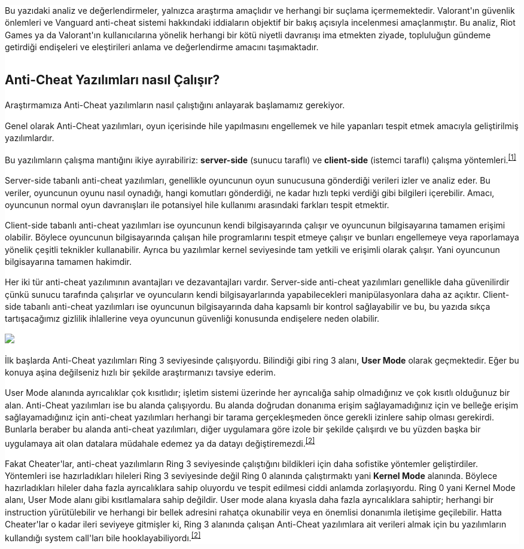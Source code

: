 Bu yazıdaki analiz ve değerlendirmeler, yalnızca araştırma amaçlıdır ve herhangi bir suçlama içermemektedir. Valorant'ın güvenlik önlemleri ve Vanguard anti-cheat sistemi hakkındaki iddiaların objektif bir bakış açısıyla incelenmesi amaçlanmıştır. Bu analiz, Riot Games ya da Valorant'ın kullanıcılarına yönelik herhangi bir kötü niyetli davranışı ima etmekten ziyade, topluluğun gündeme getirdiği endişeleri ve eleştirileri anlama ve değerlendirme amacını taşımaktadır. 

## Anti-Cheat Yazılımları nasıl Çalışır?

Araştırmamıza Anti-Cheat yazılımların nasıl çalıştığını anlayarak başlamamız gerekiyor.

Genel olarak Anti-Cheat yazılımları, oyun içerisinde hile yapılmasını engellemek ve hile yapanları tespit etmek amacıyla geliştirilmiş yazılımlardır.  

Bu yazılımların çalışma mantığını ikiye ayırabiliriz: **server-side** (sunucu taraflı) ve **client-side** (istemci taraflı) çalışma yöntemleri.<sup class="sup-for-references"><a href="#source-1">[1]</a></sup>

Server-side tabanlı anti-cheat yazılımları, genellikle oyuncunun oyun sunucusuna gönderdiği verileri izler ve analiz eder. Bu veriler, oyuncunun oyunu nasıl oynadığı, hangi komutları gönderdiği, ne kadar hızlı tepki verdiği gibi bilgileri içerebilir. Amacı, oyuncunun normal oyun davranışları ile potansiyel hile kullanımı arasındaki farkları tespit etmektir.

Client-side tabanlı anti-cheat yazılımları ise oyuncunun kendi bilgisayarında çalışır ve oyuncunun bilgisayarına tamamen erişimi olabilir. Böylece oyuncunun bilgisayarında çalışan hile programlarını tespit etmeye çalışır ve bunları engellemeye veya raporlamaya yönelik çeşitli teknikler kullanabilir. Ayrıca bu yazılımlar kernel seviyesinde tam yetkili ve erişimli olarak çalışır. Yani oyuncunun bilgisayarına tamamen hakimdir.

Her iki tür anti-cheat yazılımının avantajları ve dezavantajları vardır. Server-side anti-cheat yazılımları genellikle daha güvenilirdir çünkü sunucu tarafında çalışırlar ve oyuncuların kendi bilgisayarlarında yapabilecekleri manipülasyonlara daha az açıktır. Client-side tabanlı anti-cheat yazılımları ise oyuncunun bilgisayarında daha kapsamlı bir kontrol sağlayabilir ve bu, bu yazıda sıkça tartışacağımız gizlilik ihlallerine veya oyuncunun güvenliği konusunda endişelere neden olabilir.

<img src="https://upload.wikimedia.org/wikipedia/commons/thumb/2/2f/Priv_rings.svg/1024px-Priv_rings.svg.png">

İlk başlarda Anti-Cheat yazılımları Ring 3 seviyesinde çalışıyordu. Bilindiği gibi ring 3 alanı, **User Mode** olarak geçmektedir. Eğer bu konuya aşina değilseniz hızlı bir şekilde araştırmanızı tavsiye ederim.

User Mode alanında ayrıcalıklar çok kısıtlıdır; işletim sistemi üzerinde her ayrıcalığa sahip olmadığınız ve çok kısıtlı olduğunuz bir alan. Anti-Cheat yazılımları ise bu alanda çalışıyordu. Bu alanda doğrudan donanıma erişim sağlayamadığınız için ve belleğe erişim sağlayamadığınız için anti-cheat yazılımları herhangi bir tarama gerçekleşmeden önce gerekli izinlere sahip olması gerekirdi. Bunlarla beraber bu alanda anti-cheat yazılımları, diğer uygulamara göre izole bir şekilde çalışırdı ve bu yüzden başka bir uygulamaya ait olan datalara müdahale edemez ya da datayı değiştiremezdi.<sup class="sup-for-references"><a href="#source-2">[2]</a></sup>

Fakat Cheater'lar, anti-cheat yazılımların Ring 3 seviyesinde çalıştığını bildikleri için daha sofistike yöntemler geliştirdiler. Yöntemleri ise hazırladıkları hileleri Ring 3 seviyesinde değil Ring 0 alanında çalıştırmaktı yani **Kernel Mode** alanında. Böylece hazırladıkları hileler daha fazla ayrıcalıklara sahip oluyordu ve tespit edilmesi ciddi anlamda zorlaşıyordu. Ring 0 yani Kernel Mode alanı, User Mode alanı gibi kısıtlamalara sahip değildir. User mode alana kıyasla daha fazla ayrıcalıklara sahiptir; herhangi bir instruction yürütülebilir ve herhangi bir bellek adresini rahatça okunabilir veya en önemlisi donanımla iletişime geçilebilir. Hatta Cheater'lar o kadar ileri seviyeye gitmişler ki, Ring 3 alanında çalışan Anti-Cheat yazılımlara ait verileri almak için bu yazılımların kullandığı system call'ları bile hooklayabiliyordı.<sup class="sup-for-references"><a href="#source-2">[2]</a></sup>
